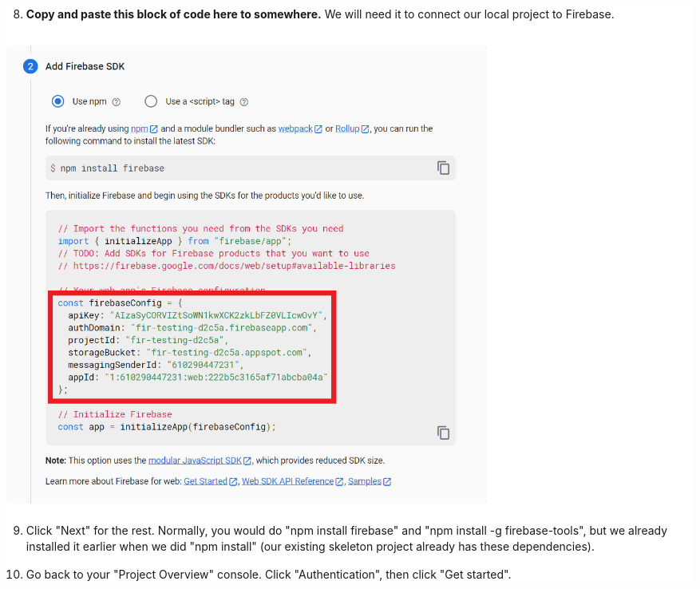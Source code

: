 8. **Copy and paste this block of code here to somewhere.** We will need it to connect our local project to Firebase.

<img src="/assets/hw9/firebase-config.png" style="width:70%; margin-top:15px; margin-bottom:5px;" />

9. Click "Next" for the rest. Normally, you would do "npm install firebase" and "npm install -g firebase-tools", but we already installed it earlier when we did "npm install" (our existing skeleton project already has these dependencies).

10. Go back to your "Project Overview" console. Click "Authentication", then click "Get started".
